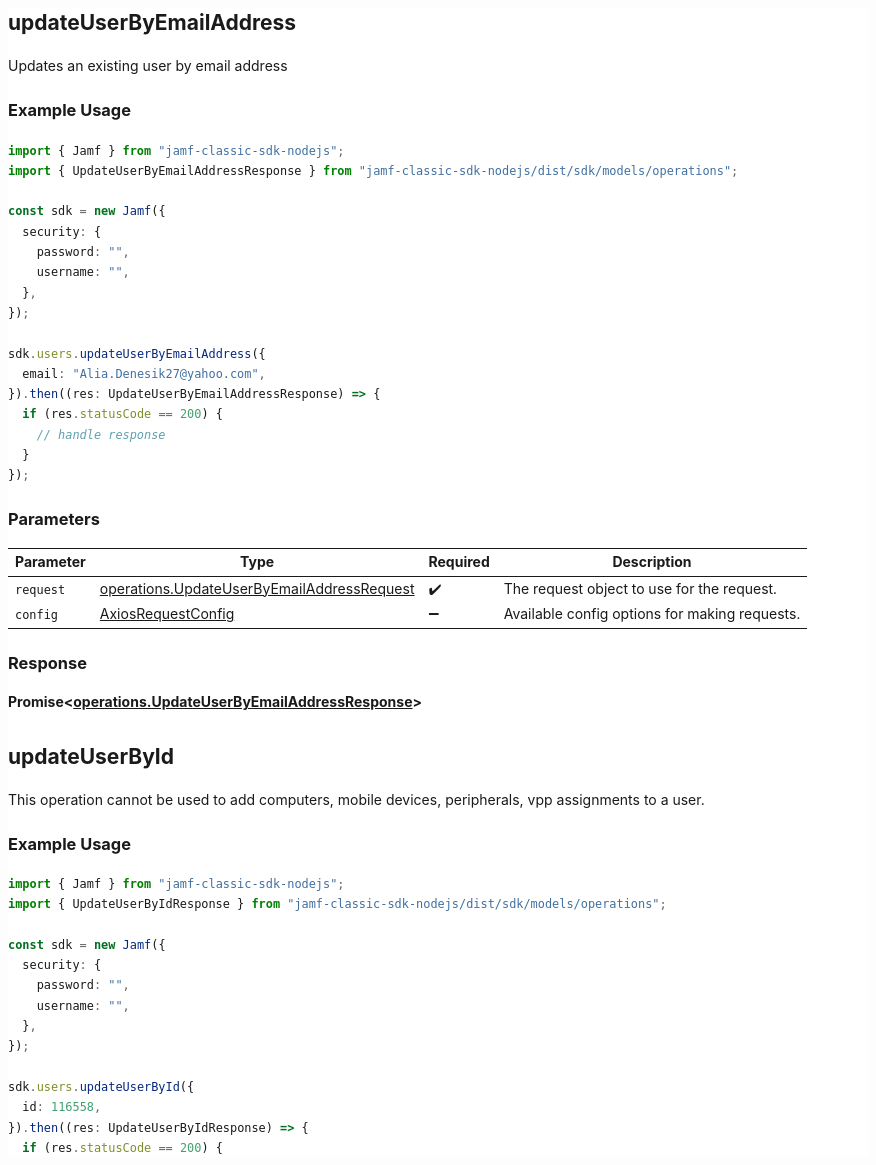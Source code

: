 
## updateUserByEmailAddress

Updates an existing user by email address

### Example Usage

```typescript
import { Jamf } from "jamf-classic-sdk-nodejs";
import { UpdateUserByEmailAddressResponse } from "jamf-classic-sdk-nodejs/dist/sdk/models/operations";

const sdk = new Jamf({
  security: {
    password: "",
    username: "",
  },
});

sdk.users.updateUserByEmailAddress({
  email: "Alia.Denesik27@yahoo.com",
}).then((res: UpdateUserByEmailAddressResponse) => {
  if (res.statusCode == 200) {
    // handle response
  }
});
```

### Parameters

| Parameter                                                                                                | Type                                                                                                     | Required                                                                                                 | Description                                                                                              |
| -------------------------------------------------------------------------------------------------------- | -------------------------------------------------------------------------------------------------------- | -------------------------------------------------------------------------------------------------------- | -------------------------------------------------------------------------------------------------------- |
| `request`                                                                                                | [operations.UpdateUserByEmailAddressRequest](../../models/operations/updateuserbyemailaddressrequest.md) | :heavy_check_mark:                                                                                       | The request object to use for the request.                                                               |
| `config`                                                                                                 | [AxiosRequestConfig](https://axios-http.com/docs/req_config)                                             | :heavy_minus_sign:                                                                                       | Available config options for making requests.                                                            |


### Response

**Promise<[operations.UpdateUserByEmailAddressResponse](../../models/operations/updateuserbyemailaddressresponse.md)>**


## updateUserById

This operation cannot be used to add computers, mobile devices, peripherals, vpp assignments to a user.

### Example Usage

```typescript
import { Jamf } from "jamf-classic-sdk-nodejs";
import { UpdateUserByIdResponse } from "jamf-classic-sdk-nodejs/dist/sdk/models/operations";

const sdk = new Jamf({
  security: {
    password: "",
    username: "",
  },
});

sdk.users.updateUserById({
  id: 116558,
}).then((res: UpdateUserByIdResponse) => {
  if (res.statusCode == 200) {
```